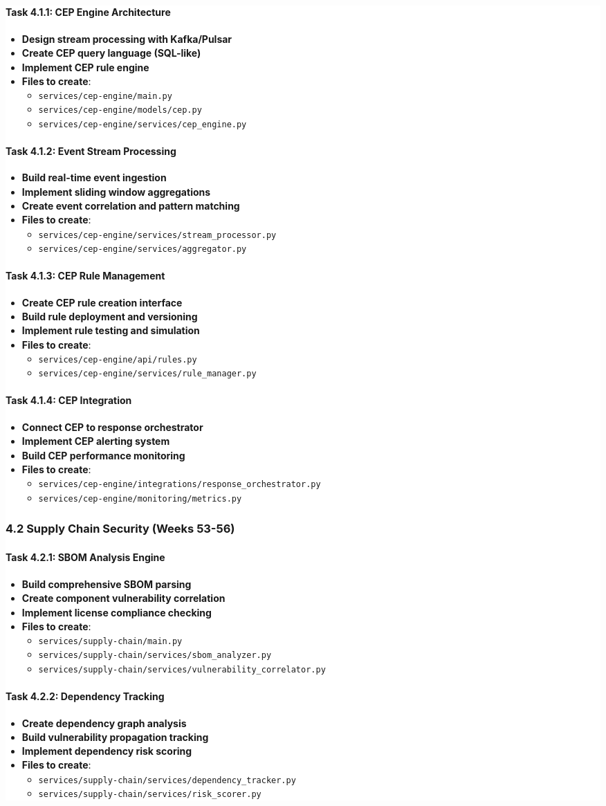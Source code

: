 #### Task 4.1.1: CEP Engine Architecture
- **Design stream processing with Kafka/Pulsar**
- **Create CEP query language (SQL-like)**
- **Implement CEP rule engine**
- **Files to create**:
  - `services/cep-engine/main.py`
  - `services/cep-engine/models/cep.py`
  - `services/cep-engine/services/cep_engine.py`

#### Task 4.1.2: Event Stream Processing
- **Build real-time event ingestion**
- **Implement sliding window aggregations**
- **Create event correlation and pattern matching**
- **Files to create**:
  - `services/cep-engine/services/stream_processor.py`
  - `services/cep-engine/services/aggregator.py`

#### Task 4.1.3: CEP Rule Management
- **Create CEP rule creation interface**
- **Build rule deployment and versioning**
- **Implement rule testing and simulation**
- **Files to create**:
  - `services/cep-engine/api/rules.py`
  - `services/cep-engine/services/rule_manager.py`

#### Task 4.1.4: CEP Integration
- **Connect CEP to response orchestrator**
- **Implement CEP alerting system**
- **Build CEP performance monitoring**
- **Files to create**:
  - `services/cep-engine/integrations/response_orchestrator.py`
  - `services/cep-engine/monitoring/metrics.py`

### 4.2 Supply Chain Security (Weeks 53-56)

#### Task 4.2.1: SBOM Analysis Engine
- **Build comprehensive SBOM parsing**
- **Create component vulnerability correlation**
- **Implement license compliance checking**
- **Files to create**:
  - `services/supply-chain/main.py`
  - `services/supply-chain/services/sbom_analyzer.py`
  - `services/supply-chain/services/vulnerability_correlator.py`

#### Task 4.2.2: Dependency Tracking
- **Create dependency graph analysis**
- **Build vulnerability propagation tracking**
- **Implement dependency risk scoring**
- **Files to create**:
  - `services/supply-chain/services/dependency_tracker.py`
  - `services/supply-chain/services/risk_scorer.py`
